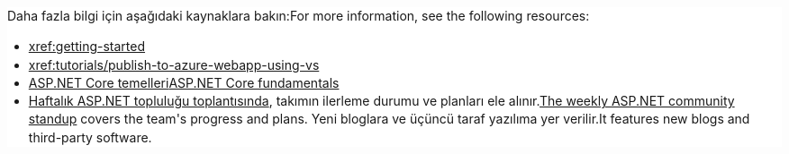 <span data-ttu-id="8a1f9-270">Daha fazla bilgi için aşağıdaki kaynaklara bakın:</span><span class="sxs-lookup"><span data-stu-id="8a1f9-270">For more information, see the following resources:</span></span>

* <xref:getting-started>
* <xref:tutorials/publish-to-azure-webapp-using-vs>
* [<span data-ttu-id="8a1f9-271">ASP.NET Core temelleri</span><span class="sxs-lookup"><span data-stu-id="8a1f9-271">ASP.NET Core fundamentals</span></span>](xref:fundamentals/index)
* <span data-ttu-id="8a1f9-272">[Haftalık ASP.NET topluluğu toplantısında](https://live.asp.net/), takımın ilerleme durumu ve planları ele alınır.</span><span class="sxs-lookup"><span data-stu-id="8a1f9-272">[The weekly ASP.NET community standup](https://live.asp.net/) covers the team's progress and plans.</span></span> <span data-ttu-id="8a1f9-273">Yeni bloglara ve üçüncü taraf yazılıma yer verilir.</span><span class="sxs-lookup"><span data-stu-id="8a1f9-273">It features new blogs and third-party software.</span></span>
